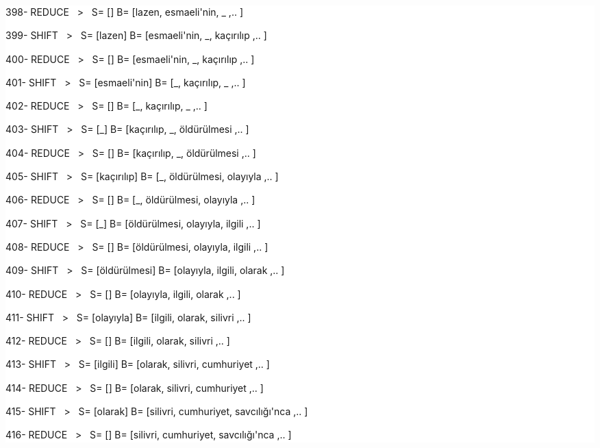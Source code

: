 
398- REDUCE&nbsp;&nbsp;&nbsp;>&nbsp;&nbsp;&nbsp;S= []   B= [lazen, esmaeli'nin, _ ,.. ]



399- SHIFT&nbsp;&nbsp;&nbsp;>&nbsp;&nbsp;&nbsp;S= [lazen]   B= [esmaeli'nin, _, kaçırılıp ,.. ]



400- REDUCE&nbsp;&nbsp;&nbsp;>&nbsp;&nbsp;&nbsp;S= []   B= [esmaeli'nin, _, kaçırılıp ,.. ]



401- SHIFT&nbsp;&nbsp;&nbsp;>&nbsp;&nbsp;&nbsp;S= [esmaeli'nin]   B= [_, kaçırılıp, _ ,.. ]



402- REDUCE&nbsp;&nbsp;&nbsp;>&nbsp;&nbsp;&nbsp;S= []   B= [_, kaçırılıp, _ ,.. ]



403- SHIFT&nbsp;&nbsp;&nbsp;>&nbsp;&nbsp;&nbsp;S= [_]   B= [kaçırılıp, _, öldürülmesi ,.. ]



404- REDUCE&nbsp;&nbsp;&nbsp;>&nbsp;&nbsp;&nbsp;S= []   B= [kaçırılıp, _, öldürülmesi ,.. ]



405- SHIFT&nbsp;&nbsp;&nbsp;>&nbsp;&nbsp;&nbsp;S= [kaçırılıp]   B= [_, öldürülmesi, olayıyla ,.. ]



406- REDUCE&nbsp;&nbsp;&nbsp;>&nbsp;&nbsp;&nbsp;S= []   B= [_, öldürülmesi, olayıyla ,.. ]



407- SHIFT&nbsp;&nbsp;&nbsp;>&nbsp;&nbsp;&nbsp;S= [_]   B= [öldürülmesi, olayıyla, ilgili ,.. ]



408- REDUCE&nbsp;&nbsp;&nbsp;>&nbsp;&nbsp;&nbsp;S= []   B= [öldürülmesi, olayıyla, ilgili ,.. ]



409- SHIFT&nbsp;&nbsp;&nbsp;>&nbsp;&nbsp;&nbsp;S= [öldürülmesi]   B= [olayıyla, ilgili, olarak ,.. ]



410- REDUCE&nbsp;&nbsp;&nbsp;>&nbsp;&nbsp;&nbsp;S= []   B= [olayıyla, ilgili, olarak ,.. ]



411- SHIFT&nbsp;&nbsp;&nbsp;>&nbsp;&nbsp;&nbsp;S= [olayıyla]   B= [ilgili, olarak, silivri ,.. ]



412- REDUCE&nbsp;&nbsp;&nbsp;>&nbsp;&nbsp;&nbsp;S= []   B= [ilgili, olarak, silivri ,.. ]



413- SHIFT&nbsp;&nbsp;&nbsp;>&nbsp;&nbsp;&nbsp;S= [ilgili]   B= [olarak, silivri, cumhuriyet ,.. ]



414- REDUCE&nbsp;&nbsp;&nbsp;>&nbsp;&nbsp;&nbsp;S= []   B= [olarak, silivri, cumhuriyet ,.. ]



415- SHIFT&nbsp;&nbsp;&nbsp;>&nbsp;&nbsp;&nbsp;S= [olarak]   B= [silivri, cumhuriyet, savcılığı'nca ,.. ]



416- REDUCE&nbsp;&nbsp;&nbsp;>&nbsp;&nbsp;&nbsp;S= []   B= [silivri, cumhuriyet, savcılığı'nca ,.. ]
